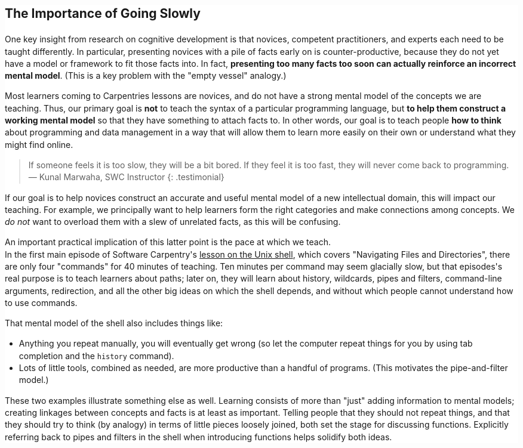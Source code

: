 ## The Importance of Going Slowly 

One key insight from research on cognitive development is that
novices, competent practitioners, and experts each need to be taught differently.
In particular,
presenting novices with a pile of facts early on is counter-productive,
because they do not yet have a model or framework to fit those facts into.
In fact,
**presenting too many facts too soon can actually reinforce
an incorrect mental model**. (This is a key problem with the "empty vessel" analogy.)

Most learners coming to Carpentries lessons are novices,
and do not have a strong mental model of the concepts we are teaching.
Thus, our primary goal is **not**
to teach the syntax of a particular programming language, but **to help them construct a working mental model**
so that they have something to attach facts to. In other words, our goal is to teach people **how to think** about programming and data
management in a way that will allow them to learn more easily on their own or understand what they might find online.


> If someone feels it is too slow, they will be a bit bored. If they feel it is too fast, they will never come back to programming.
> — Kunal Marwaha, SWC Instructor
{: .testimonial}

If our goal is to help novices construct an accurate and useful mental model of a new intellectual domain,
this will impact our teaching. For example, we principally want to help learners
form the right categories and make connections among concepts.  We *do not*
want to overload them with a slew of unrelated facts, as this will be confusing.

An important practical implication of this latter point is the pace at which we teach.  
In the first main episode of Software Carpentry's [lesson on the Unix shell][swc-shell-novice],
which covers "Navigating Files and Directories", there are only four "commands"
for 40 minutes of teaching. Ten minutes per command may seem glacially slow,
but that episodes's real purpose is to teach learners about paths; later on,
they will learn about history, wildcards, pipes and filters,
command-line arguments, redirection,
and all the other big ideas on which the shell depends,
and without which people cannot understand how to use commands.

That mental model of the shell also includes things like:

*   Anything you repeat manually, you will eventually get wrong
    (so let the computer repeat things for you by using tab completion
    and the `history` command).
*   Lots of little tools, combined as needed, are more productive than
    a handful of programs.
    (This motivates the pipe-and-filter model.)

These two examples illustrate something else as well.
Learning consists of more than "just" adding information to mental models;
creating linkages between concepts and facts is at least as important.
Telling people that they should not repeat things,
and that they should try to think (by analogy) in terms of little pieces loosely joined,
both set the stage for discussing functions.
Explicitly referring back to pipes and filters in the shell when introducing functions
helps solidify both ideas.


[swc-shell-novice]: https://swcarpentry.github.io/shell-novice/
[wikipedia-dreyfus-skill]: https://en.wikipedia.org/wiki/Dreyfus_model_of_skill_acquisition
[nurses-dreyfus]: https://journals.sagepub.com/doi/10.1177/0270467604265061
[Benner-dreyfus]: https://www.worldcat.org/search?q=au%3ABenner%2C+Patricia+E.
[Edutopia]: https://www.edutopia.org/groups/assessment/250941
[Dunning]: https://en.wikipedia.org/wiki/Dunning%E2%80%93Kruger_effect